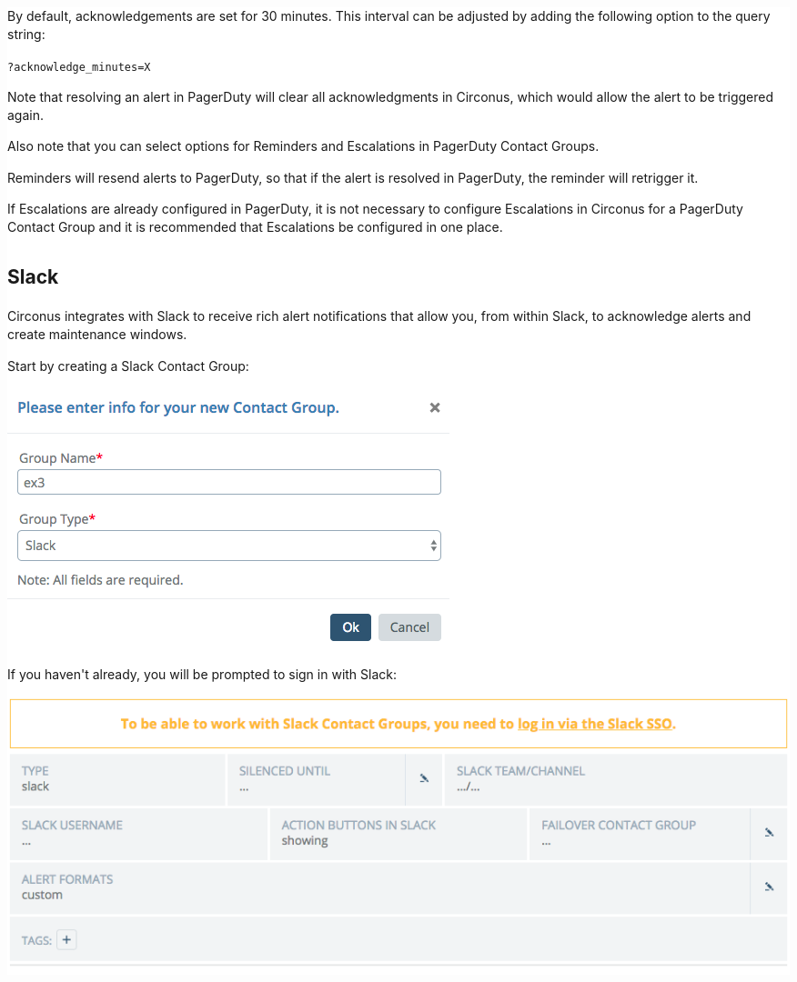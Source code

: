 By default, acknowledgements are set for 30 minutes. This interval can be adjusted by adding the following option to the query string:

```
?acknowledge_minutes=X
```

Note that resolving an alert in PagerDuty will clear all acknowledgments in Circonus, which would allow the alert to be triggered again.

Also note that you can select options for Reminders and Escalations in PagerDuty Contact Groups.

Reminders will resend alerts to PagerDuty, so that if the alert is resolved in PagerDuty, the reminder will retrigger it.

If Escalations are already configured in PagerDuty, it is not necessary to configure Escalations in Circonus for a PagerDuty Contact Group and it is recommended that Escalations be configured in one place.

## Slack

Circonus integrates with Slack to receive rich alert notifications that allow you, from within Slack, to acknowledge alerts and create maintenance windows.

Start by creating a Slack Contact Group:

![Image: 'slack_contact_group3_01.png'](../img/slack_contact_group3_01.png)

If you haven't already, you will be prompted to sign in with Slack:

![Image: 'slack_contact_group3_02.png'](../img/slack_contact_group3_02.png)
